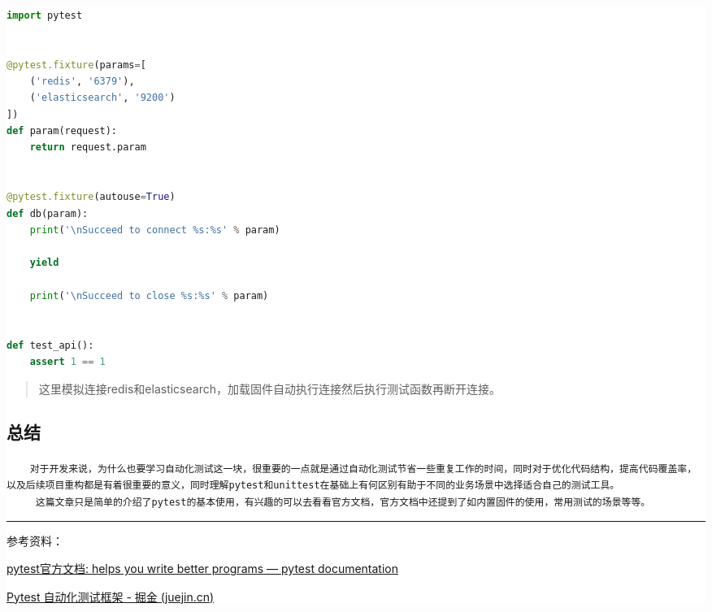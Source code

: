 ```python
import pytest


@pytest.fixture(params=[
    ('redis', '6379'),
    ('elasticsearch', '9200')
])
def param(request):
    return request.param


@pytest.fixture(autouse=True)
def db(param):
    print('\nSucceed to connect %s:%s' % param)

    yield

    print('\nSucceed to close %s:%s' % param)


def test_api():
    assert 1 == 1
```

> 这里模拟连接redis和elasticsearch，加载固件自动执行连接然后执行测试函数再断开连接。

## 总结

 		对于开发来说，为什么也要学习自动化测试这一块，很重要的一点就是通过自动化测试节省一些重复工作的时间，同时对于优化代码结构，提高代码覆盖率，以及后续项目重构都是有着很重要的意义，同时理解pytest和unittest在基础上有何区别有助于不同的业务场景中选择适合自己的测试工具。
		 这篇文章只是简单的介绍了pytest的基本使用，有兴趣的可以去看看官方文档，官方文档中还提到了如内置固件的使用，常用测试的场景等等。



------

参考资料：

[pytest官方文档: helps you write better programs — pytest documentation](https://docs.pytest.org/en/latest/)

[Pytest 自动化测试框架 - 掘金 (juejin.cn)](https://juejin.cn/post/7013949685992259591)

